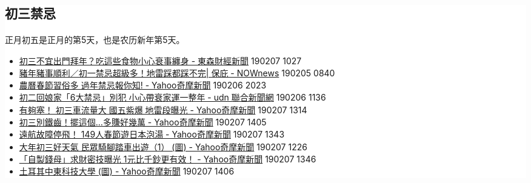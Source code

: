 ## 初三禁忌

正月初五是正月的第5天，也是农历新年第5天。
- [初三不宜出門拜年？吃這些食物小心衰事纏身 - 東森財經新聞](https://fnc.ebc.net.tw/FncNews/else/69384 "初三不宜出門拜年？吃這些食物小心衰事纏身 - 東森財經新聞") 190207 1027
- [豬年豬事順利／初一禁忌超級多！地雷踩都踩不完| 保庇 - NOWnews](https://www.nownews.com/news/20190205/3214301/ "豬年豬事順利／初一禁忌超級多！地雷踩都踩不完| 保庇 - NOWnews") 190205 0840
- [農曆春節習俗多 過年禁忌報你知! - Yahoo奇摩新聞](https://tw.news.yahoo.com/%E8%BE%B2%E6%9B%86%E6%98%A5%E7%AF%80%E7%BF%92%E4%BF%97%E5%A4%9A-%E9%81%8E%E5%B9%B4%E7%A6%81%E5%BF%8C%E5%A0%B1%E4%BD%A0%E7%9F%A5-122300260.html "農曆春節習俗多 過年禁忌報你知! - Yahoo奇摩新聞") 190206 2023
- [初二回娘家「6大禁忌」別犯 小心帶衰家運一整年 - udn 聯合新聞網](https://udn.com/news/story/12813/3632328 "初二回娘家「6大禁忌」別犯 小心帶衰家運一整年 - udn 聯合新聞網") 190206 1136
- [有夠塞！ 初三車流量大 國五紫爆 地雷段曝光 - Yahoo奇摩新聞](https://tw.news.yahoo.com/video/%E6%9C%89%E5%A4%A0%E5%A1%9E-%E5%88%9D%E4%B8%89%E8%BB%8A%E6%B5%81%E9%87%8F%E5%A4%A7-%E5%9C%8B%E4%BA%94%E7%B4%AB%E7%88%86-%E5%9C%B0%E9%9B%B7%E6%AE%B5%E6%9B%9D%E5%85%89-045945256.html "有夠塞！ 初三車流量大 國五紫爆 地雷段曝光 - Yahoo奇摩新聞") 190207 1314
- [初三別鐵齒！擺這個…多賺好幾萬 - Yahoo奇摩新聞](https://tw.news.yahoo.com/%E5%88%9D%E4%B8%89%E5%88%A5%E9%90%B5%E9%BD%92-%E6%93%BA%E9%80%99%E5%80%8B-%E5%A4%9A%E8%B3%BA%E5%A5%BD%E5%B9%BE%E8%90%AC-060540514.html "初三別鐵齒！擺這個…多賺好幾萬 - Yahoo奇摩新聞") 190207 1405
- [遠航故障停飛！ 149人春節遊日本泡湯 - Yahoo奇摩新聞](https://tw.news.yahoo.com/video/%E9%81%A0%E8%88%AA%E6%95%85%E9%9A%9C%E5%81%9C%E9%A3%9B-149%E4%BA%BA%E6%98%A5%E7%AF%80%E9%81%8A%E6%97%A5%E6%9C%AC%E6%B3%A1%E6%B9%AF-053839253.html "遠航故障停飛！ 149人春節遊日本泡湯 - Yahoo奇摩新聞") 190207 1343
- [大年初三好天氣 民眾騎腳踏車出遊（1） (圖) - Yahoo奇摩新聞](https://tw.news.yahoo.com/%E5%A4%A7%E5%B9%B4%E5%88%9D%E4%B8%89%E5%A5%BD%E5%A4%A9%E6%B0%A3-%E6%B0%91%E7%9C%BE%E9%A8%8E%E8%85%B3%E8%B8%8F%E8%BB%8A%E5%87%BA%E9%81%8A-1-%E5%9C%96-042657037.html "大年初三好天氣 民眾騎腳踏車出遊（1） (圖) - Yahoo奇摩新聞") 190207 1226
- [「自製錢母」求財密技曝光 1元比千鈔更有效！ - Yahoo奇摩新聞](https://tw.news.yahoo.com/%E8%87%AA%E8%A3%BD%E9%8C%A2%E6%AF%8D-%E6%B1%82%E8%B2%A1%E5%AF%86%E6%8A%80%E6%9B%9D%E5%85%89-1%E5%85%83%E6%AF%94%E5%8D%83%E9%88%94%E6%9B%B4%E6%9C%89%E6%95%88-020211755.html "「自製錢母」求財密技曝光 1元比千鈔更有效！ - Yahoo奇摩新聞") 190207 1346
- [土耳其中東科技大學 (圖) - Yahoo奇摩新聞](https://tw.news.yahoo.com/%E5%9C%9F%E8%80%B3%E5%85%B6%E4%B8%AD%E6%9D%B1%E7%A7%91%E6%8A%80%E5%A4%A7%E5%AD%B8-%E5%9C%96-060658886.html "土耳其中東科技大學 (圖) - Yahoo奇摩新聞") 190207 1406
